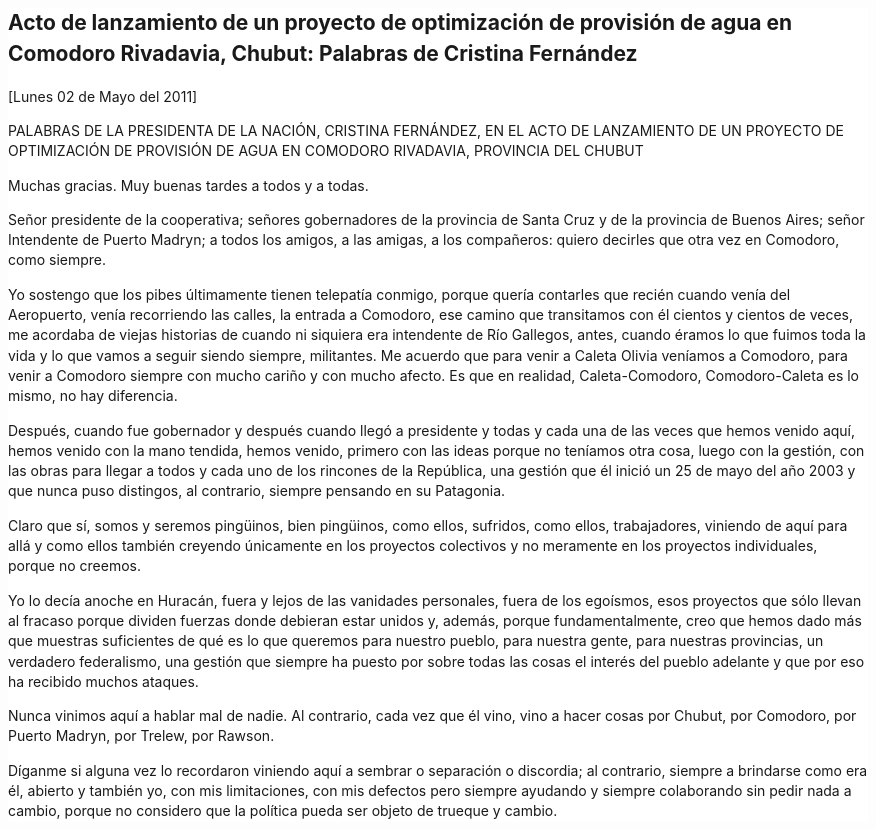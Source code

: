 Acto de lanzamiento de un proyecto de optimización de provisión de agua en Comodoro Rivadavia, Chubut: Palabras de Cristina Fernández
-------------------------------------------------------------------------------------------------------------------------------------

[Lunes 02 de Mayo del 2011]

PALABRAS DE LA PRESIDENTA DE LA NACIÓN, CRISTINA FERNÁNDEZ, EN EL ACTO
DE LANZAMIENTO DE UN PROYECTO DE OPTIMIZACIÓN DE PROVISIÓN DE AGUA EN
COMODORO RIVADAVIA, PROVINCIA DEL CHUBUT

Muchas gracias. Muy buenas tardes a todos y a todas.

Señor presidente de la cooperativa; señores gobernadores de la provincia
de Santa Cruz y de la provincia de Buenos Aires; señor Intendente de
Puerto Madryn; a todos los amigos, a las amigas, a los compañeros:
quiero decirles que otra vez en Comodoro, como siempre.

Yo sostengo que los pibes últimamente tienen telepatía conmigo, porque
quería contarles que recién cuando venía del Aeropuerto, venía
recorriendo las calles, la entrada a Comodoro, ese camino que
transitamos con él cientos y cientos de veces, me acordaba de viejas
historias de cuando ni siquiera era intendente de Río Gallegos, antes,
cuando éramos lo que fuimos toda la vida y lo que vamos a seguir siendo
siempre, militantes. Me acuerdo que para venir a Caleta Olivia veníamos
a Comodoro, para venir a Comodoro siempre con mucho cariño y con mucho
afecto. Es que en realidad, Caleta-Comodoro, Comodoro-Caleta es lo
mismo, no hay diferencia.

Después, cuando fue gobernador y después cuando llegó a presidente y
todas y cada una de las veces que hemos venido aquí, hemos venido con la
mano tendida, hemos venido, primero con las ideas porque no teníamos
otra cosa, luego con la gestión, con las obras para llegar a todos y
cada uno de los rincones de la República, una gestión que él inició un
25 de mayo del año 2003 y que nunca puso distingos, al contrario,
siempre pensando en su Patagonia.

Claro que sí, somos y seremos pingüinos, bien pingüinos, como ellos,
sufridos, como ellos, trabajadores, viniendo de aquí para allá y como
ellos también creyendo únicamente en los proyectos colectivos y no
meramente en los proyectos individuales, porque no creemos.

Yo lo decía anoche en Huracán, fuera y lejos de las vanidades
personales, fuera de los egoísmos, esos proyectos que sólo llevan al
fracaso porque dividen fuerzas donde debieran estar unidos y, además,
porque fundamentalmente, creo que hemos dado más que muestras
suficientes de qué es lo que queremos para nuestro pueblo, para nuestra
gente, para nuestras provincias, un verdadero federalismo, una gestión
que siempre ha puesto por sobre todas las cosas el interés del pueblo
adelante y que por eso ha recibido muchos ataques.

Nunca vinimos aquí a hablar mal de nadie. Al contrario, cada vez que él
vino, vino a hacer cosas por Chubut, por Comodoro, por Puerto Madryn,
por Trelew, por Rawson.

Díganme si alguna vez lo recordaron viniendo aquí a sembrar o separación
o discordia; al contrario, siempre a brindarse como era él, abierto y
también yo, con mis limitaciones, con mis defectos pero siempre ayudando
y siempre colaborando sin pedir nada a cambio, porque no considero que
la política pueda ser objeto de trueque y cambio.

